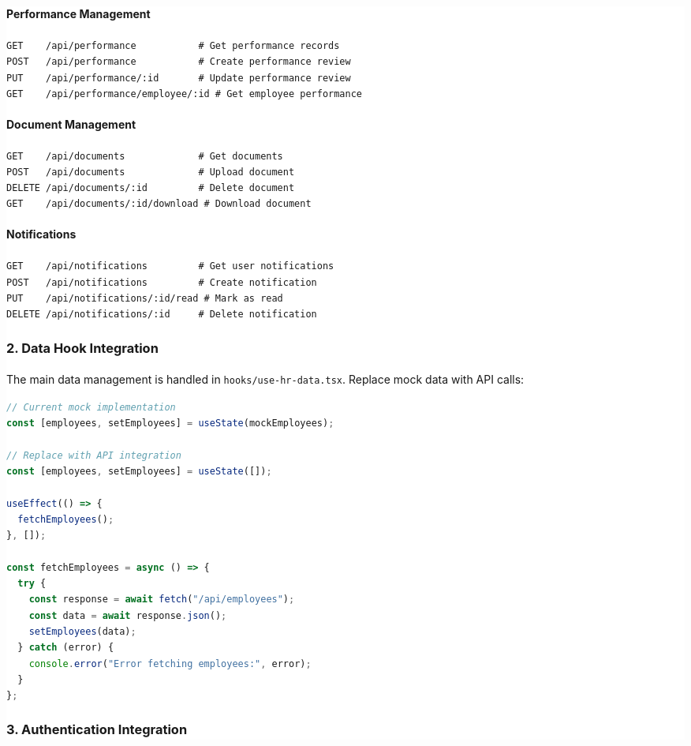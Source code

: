 #### Performance Management

```
GET    /api/performance           # Get performance records
POST   /api/performance           # Create performance review
PUT    /api/performance/:id       # Update performance review
GET    /api/performance/employee/:id # Get employee performance
```

#### Document Management

```
GET    /api/documents             # Get documents
POST   /api/documents             # Upload document
DELETE /api/documents/:id         # Delete document
GET    /api/documents/:id/download # Download document
```

#### Notifications

```
GET    /api/notifications         # Get user notifications
POST   /api/notifications         # Create notification
PUT    /api/notifications/:id/read # Mark as read
DELETE /api/notifications/:id     # Delete notification
```

### 2. Data Hook Integration

The main data management is handled in `hooks/use-hr-data.tsx`. Replace mock data with API calls:

```typescript
// Current mock implementation
const [employees, setEmployees] = useState(mockEmployees);

// Replace with API integration
const [employees, setEmployees] = useState([]);

useEffect(() => {
  fetchEmployees();
}, []);

const fetchEmployees = async () => {
  try {
    const response = await fetch("/api/employees");
    const data = await response.json();
    setEmployees(data);
  } catch (error) {
    console.error("Error fetching employees:", error);
  }
};
```

### 3. Authentication Integration
